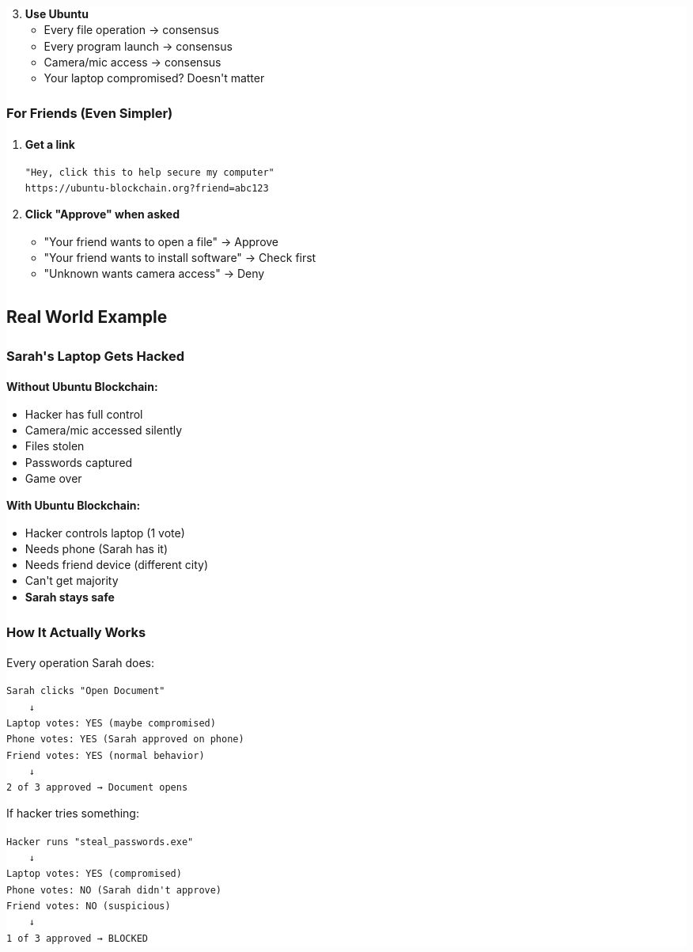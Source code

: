 3. **Use Ubuntu**
   - Every file operation → consensus
   - Every program launch → consensus
   - Camera/mic access → consensus
   - Your laptop compromised? Doesn't matter

### For Friends (Even Simpler)

1. **Get a link**
   ```
   "Hey, click this to help secure my computer"
   https://ubuntu-blockchain.org?friend=abc123
   ```

2. **Click "Approve" when asked**
   - "Your friend wants to open a file" → Approve
   - "Your friend wants to install software" → Check first
   - "Unknown wants camera access" → Deny

## Real World Example

### Sarah's Laptop Gets Hacked

**Without Ubuntu Blockchain:**
- Hacker has full control
- Camera/mic accessed silently  
- Files stolen
- Passwords captured
- Game over

**With Ubuntu Blockchain:**
- Hacker controls laptop (1 vote)
- Needs phone (Sarah has it)
- Needs friend device (different city)
- Can't get majority
- **Sarah stays safe**

### How It Actually Works

Every operation Sarah does:

```
Sarah clicks "Open Document"
    ↓
Laptop votes: YES (maybe compromised)
Phone votes: YES (Sarah approved on phone)  
Friend votes: YES (normal behavior)
    ↓
2 of 3 approved → Document opens
```

If hacker tries something:

```
Hacker runs "steal_passwords.exe"
    ↓
Laptop votes: YES (compromised)
Phone votes: NO (Sarah didn't approve)
Friend votes: NO (suspicious)
    ↓
1 of 3 approved → BLOCKED
```
